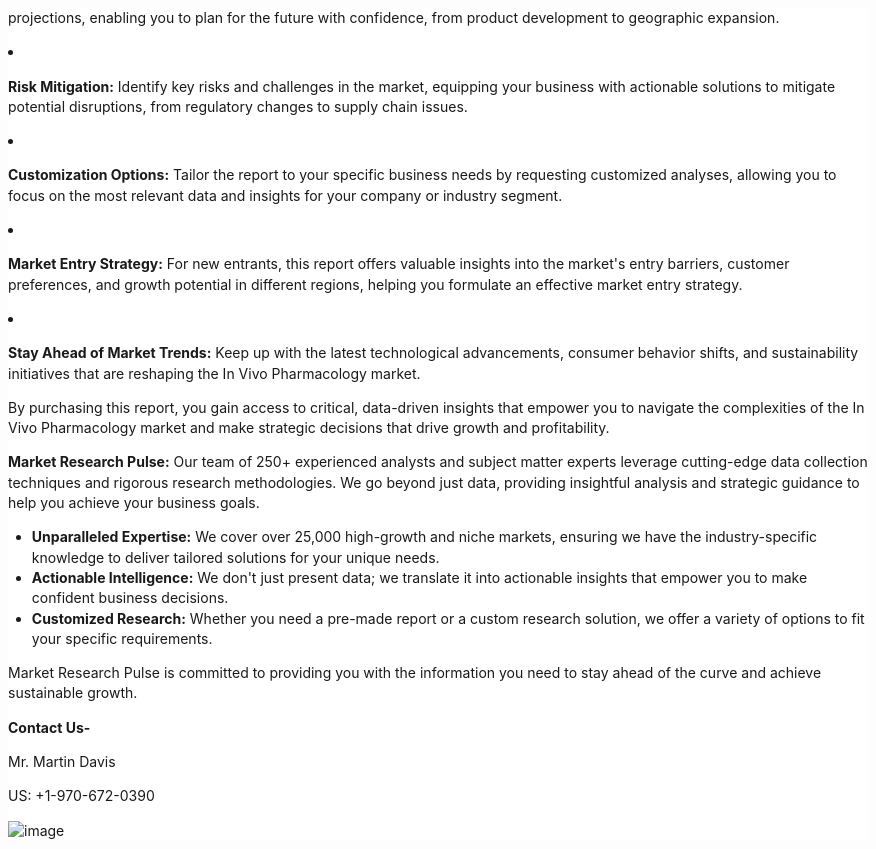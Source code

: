 projections, enabling you to plan for the future with confidence, from product development to geographic expansion.</p></li><li><p><strong>Risk Mitigation:</strong> Identify key risks and challenges in the market, equipping your business with actionable solutions to mitigate potential disruptions, from regulatory changes to supply chain issues.</p></li><li><p><strong>Customization Options:</strong> Tailor the report to your specific business needs by requesting customized analyses, allowing you to focus on the most relevant data and insights for your company or industry segment.</p></li><li><p><strong>Market Entry Strategy:</strong> For new entrants, this report offers valuable insights into the market's entry barriers, customer preferences, and growth potential in different regions, helping you formulate an effective market entry strategy.</p></li><li><p><strong>Stay Ahead of Market Trends:</strong> Keep up with the latest technological advancements, consumer behavior shifts, and sustainability initiatives that are reshaping the In Vivo Pharmacology market.</p></li></ol><p>By purchasing this report, you gain access to critical, data-driven insights that empower you to navigate the complexities of the In Vivo Pharmacology market and make strategic decisions that drive growth and profitability.</p><p><strong>Market Research Pulse:</strong>&nbsp;Our team of 250+ experienced analysts and subject matter experts leverage cutting-edge data collection techniques and rigorous research methodologies. We go beyond just data, providing insightful analysis and strategic guidance to help you achieve your business goals.</p><ul><li><strong>Unparalleled Expertise:</strong>&nbsp;We cover over 25,000 high-growth and niche markets, ensuring we have the industry-specific knowledge to deliver tailored solutions for your unique needs.</li><li><strong>Actionable Intelligence:</strong>&nbsp;We don't just present data; we translate it into actionable insights that empower you to make confident business decisions.</li><li><strong>Customized Research:</strong>&nbsp;Whether you need a pre-made report or a custom research solution, we offer a variety of options to fit your specific requirements.</li></ul><p>Market Research Pulse is committed to providing you with the information you need to stay ahead of the curve and achieve sustainable growth.</p><p><strong>Contact Us-</strong></p><p>Mr. Martin Davis</p><p>US: +1-970-672-0390</p>
![image](https://github.com/user-attachments/assets/d1ccae07-97d3-4a2c-8a61-ab6a1e7daa48)
